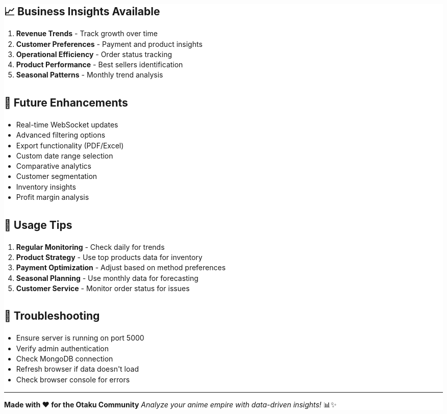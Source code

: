 ## 📈 Business Insights Available
1. **Revenue Trends** - Track growth over time
2. **Customer Preferences** - Payment and product insights
3. **Operational Efficiency** - Order status tracking
4. **Product Performance** - Best sellers identification
5. **Seasonal Patterns** - Monthly trend analysis

## 🔄 Future Enhancements
- Real-time WebSocket updates
- Advanced filtering options
- Export functionality (PDF/Excel)
- Custom date range selection
- Comparative analytics
- Customer segmentation
- Inventory insights
- Profit margin analysis

## 🎯 Usage Tips
1. **Regular Monitoring** - Check daily for trends
2. **Product Strategy** - Use top products data for inventory
3. **Payment Optimization** - Adjust based on method preferences
4. **Seasonal Planning** - Use monthly data for forecasting
5. **Customer Service** - Monitor order status for issues

## 🐛 Troubleshooting
- Ensure server is running on port 5000
- Verify admin authentication
- Check MongoDB connection
- Refresh browser if data doesn't load
- Check browser console for errors

---

**Made with ❤️ for the Otaku Community**
*Analyze your anime empire with data-driven insights!* 📊✨